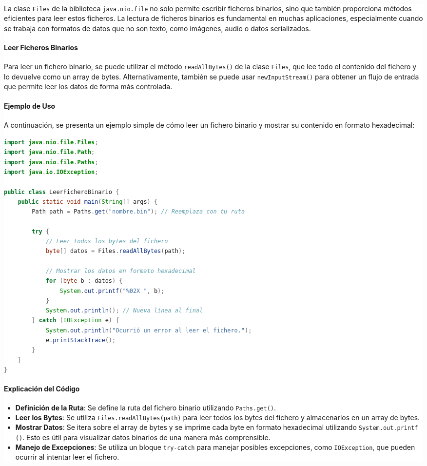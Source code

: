 La clase `Files` de la biblioteca `java.nio.file` no solo permite escribir ficheros binarios, sino que también proporciona métodos eficientes para leer estos ficheros. La lectura de ficheros binarios es fundamental en muchas aplicaciones, especialmente cuando se trabaja con formatos de datos que no son texto, como imágenes, audio o datos serializados.

#### Leer Ficheros Binarios

Para leer un fichero binario, se puede utilizar el método `readAllBytes()` de la clase `Files`, que lee todo el contenido del fichero y lo devuelve como un array de bytes. Alternativamente, también se puede usar `newInputStream()` para obtener un flujo de entrada que permite leer los datos de forma más controlada.

#### Ejemplo de Uso

A continuación, se presenta un ejemplo simple de cómo leer un fichero binario y mostrar su contenido en formato hexadecimal:

```java
import java.nio.file.Files;
import java.nio.file.Path;
import java.nio.file.Paths;
import java.io.IOException;

public class LeerFicheroBinario {
    public static void main(String[] args) {
        Path path = Paths.get("nombre.bin"); // Reemplaza con tu ruta

        try {
            // Leer todos los bytes del fichero
            byte[] datos = Files.readAllBytes(path);

            // Mostrar los datos en formato hexadecimal
            for (byte b : datos) {
                System.out.printf("%02X ", b);
            }
            System.out.println(); // Nueva línea al final
        } catch (IOException e) {
            System.out.println("Ocurrió un error al leer el fichero.");
            e.printStackTrace();
        }
    }
}
```

#### Explicación del Código
- **Definición de la Ruta**: Se define la ruta del fichero binario utilizando `Paths.get()`.
- **Leer los Bytes**: Se utiliza `Files.readAllBytes(path)` para leer todos los bytes del fichero y almacenarlos en un array de bytes.
- **Mostrar Datos**: Se itera sobre el array de bytes y se imprime cada byte en formato hexadecimal utilizando `System.out.printf()`. Esto es útil para visualizar datos binarios de una manera más comprensible.
- **Manejo de Excepciones**: Se utiliza un bloque `try-catch` para manejar posibles excepciones, como `IOException`, que pueden ocurrir al intentar leer el fichero.
